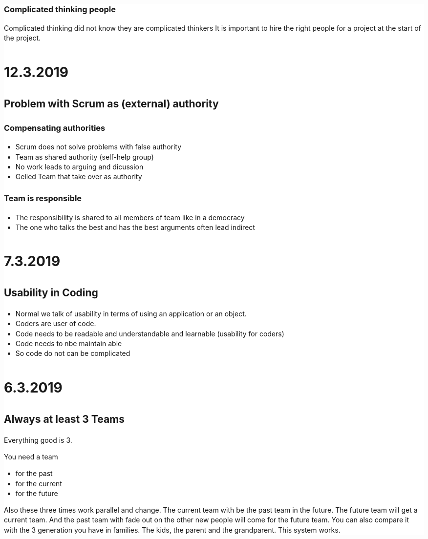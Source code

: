 ### Complicated thinking people ###

Complicated thinking did not know they are complicated thinkers
It is important to hire the right people for a project at the
start of the project.


# 12.3.2019 #

## Problem with Scrum as (external) authority ##

### Compensating authorities ###
* Scrum does not solve problems with false authority
* Team as shared authority (self-help group)
* No work leads to arguing and dicussion
* Gelled Team that take over as authority

### Team is responsible ###
* The responsibility is shared to all members of team like in a democracy
* The one who talks the best and has the best arguments often lead indirect


# 7.3.2019 #

## Usability in Coding ##

 * Normal we talk of usability in terms of using an application or an object.
 * Coders are user of code. 
 * Code needs to be readable and understandable and learnable (usability for coders)
 * Code needs to nbe maintain able 
 * So code do not can be complicated

# 6.3.2019 #

## Always at least 3 Teams ##

Everything good is 3.

You need a team
* for the past
* for the current
* for the future

Also these three times work parallel and change. The current team with be the
past team in the future. The future team will get a current team. And the past
team with fade out on the other new people will come for the future team. You
can also compare it with the 3 generation you have in families. The kids, the
parent and the grandparent. This system works.
